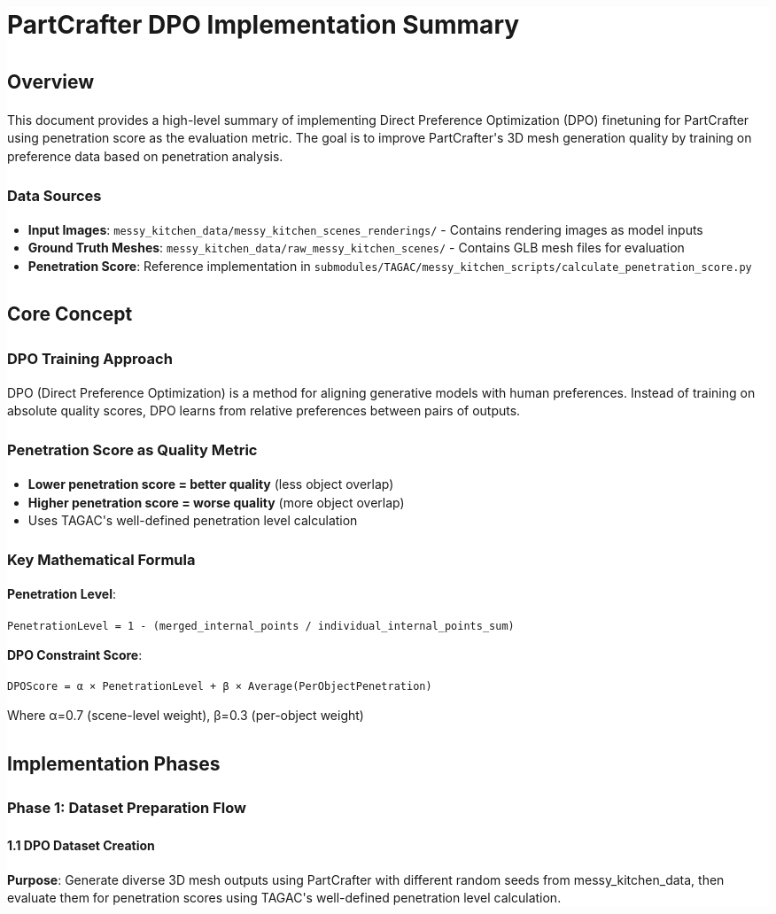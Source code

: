 # PartCrafter DPO Implementation Summary

## Overview
This document provides a high-level summary of implementing Direct Preference Optimization (DPO) finetuning for PartCrafter using penetration score as the evaluation metric. The goal is to improve PartCrafter's 3D mesh generation quality by training on preference data based on penetration analysis.

### Data Sources
- **Input Images**: `messy_kitchen_data/messy_kitchen_scenes_renderings/` - Contains rendering images as model inputs
- **Ground Truth Meshes**: `messy_kitchen_data/raw_messy_kitchen_scenes/` - Contains GLB mesh files for evaluation
- **Penetration Score**: Reference implementation in `submodules/TAGAC/messy_kitchen_scripts/calculate_penetration_score.py`

## Core Concept

### DPO Training Approach
DPO (Direct Preference Optimization) is a method for aligning generative models with human preferences. Instead of training on absolute quality scores, DPO learns from relative preferences between pairs of outputs.

### Penetration Score as Quality Metric
- **Lower penetration score = better quality** (less object overlap)
- **Higher penetration score = worse quality** (more object overlap)
- Uses TAGAC's well-defined penetration level calculation

### Key Mathematical Formula
**Penetration Level**:
```
PenetrationLevel = 1 - (merged_internal_points / individual_internal_points_sum)
```

**DPO Constraint Score**:
```
DPOScore = α × PenetrationLevel + β × Average(PerObjectPenetration)
```
Where α=0.7 (scene-level weight), β=0.3 (per-object weight)

## Implementation Phases

### Phase 1: Dataset Preparation Flow

#### 1.1 DPO Dataset Creation
**Purpose**: Generate diverse 3D mesh outputs using PartCrafter with different random seeds from messy_kitchen_data, then evaluate them for penetration scores using TAGAC's well-defined penetration level calculation.
